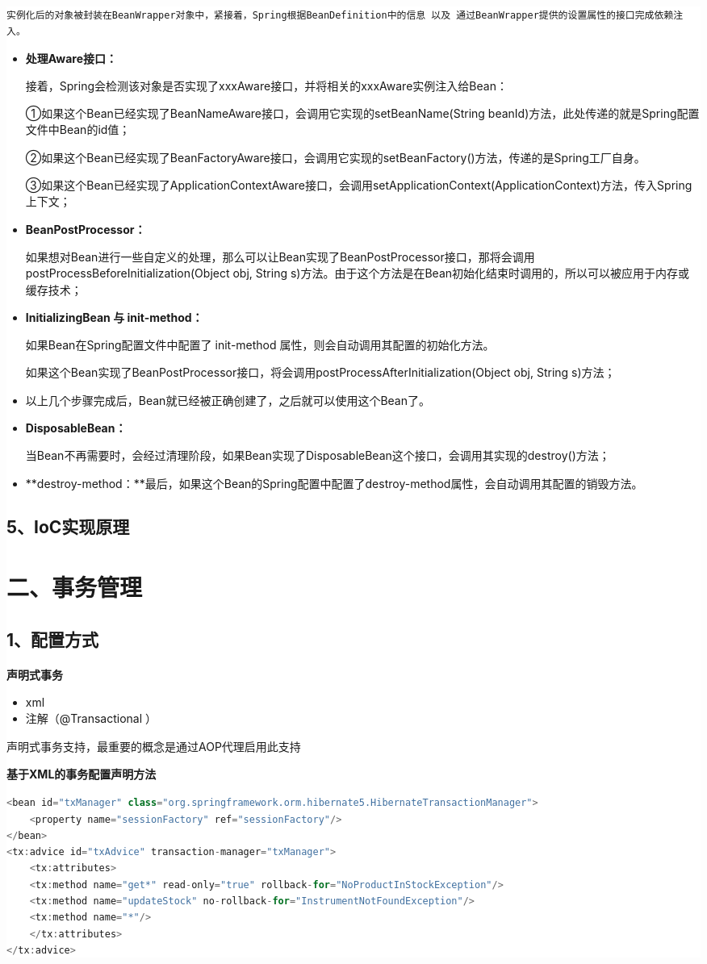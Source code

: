     实例化后的对象被封装在BeanWrapper对象中，紧接着，Spring根据BeanDefinition中的信息 以及 通过BeanWrapper提供的设置属性的接口完成依赖注入。

*   **处理Aware接口：**

    接着，Spring会检测该对象是否实现了xxxAware接口，并将相关的xxxAware实例注入给Bean：

    ​	①如果这个Bean已经实现了BeanNameAware接口，会调用它实现的setBeanName(String beanId)方法，此处传递的就是Spring配置文件中Bean的id值；

    ​	②如果这个Bean已经实现了BeanFactoryAware接口，会调用它实现的setBeanFactory()方法，传递的是Spring工厂自身。

    ​	③如果这个Bean已经实现了ApplicationContextAware接口，会调用setApplicationContext(ApplicationContext)方法，传入Spring上下文；

*   **BeanPostProcessor：**

    如果想对Bean进行一些自定义的处理，那么可以让Bean实现了BeanPostProcessor接口，那将会调用postProcessBeforeInitialization(Object obj, String s)方法。由于这个方法是在Bean初始化结束时调用的，所以可以被应用于内存或缓存技术；

*   **InitializingBean 与 init-method：**

    如果Bean在Spring配置文件中配置了 init-method 属性，则会自动调用其配置的初始化方法。

    如果这个Bean实现了BeanPostProcessor接口，将会调用postProcessAfterInitialization(Object obj, String s)方法；

*   以上几个步骤完成后，Bean就已经被正确创建了，之后就可以使用这个Bean了。

*   **DisposableBean：**

    当Bean不再需要时，会经过清理阶段，如果Bean实现了DisposableBean这个接口，会调用其实现的destroy()方法；

*   **destroy-method：**最后，如果这个Bean的Spring配置中配置了destroy-method属性，会自动调用其配置的销毁方法。



## 5、IoC实现原理





# 二、事务管理

## 1、配置方式

**声明式事务**

*    xml
*   注解（@Transactional ）

声明式事务支持，最重要的概念是通过AOP代理启用此支持



**基于XML的事务配置声明方法**

```java
<bean id="txManager" class="org.springframework.orm.hibernate5.HibernateTransactionManager">
    <property name="sessionFactory" ref="sessionFactory"/>
</bean>
<tx:advice id="txAdvice" transaction-manager="txManager">
    <tx:attributes>
    <tx:method name="get*" read-only="true" rollback-for="NoProductInStockException"/>
    <tx:method name="updateStock" no-rollback-for="InstrumentNotFoundException"/>
    <tx:method name="*"/>
    </tx:attributes>
</tx:advice>
```
